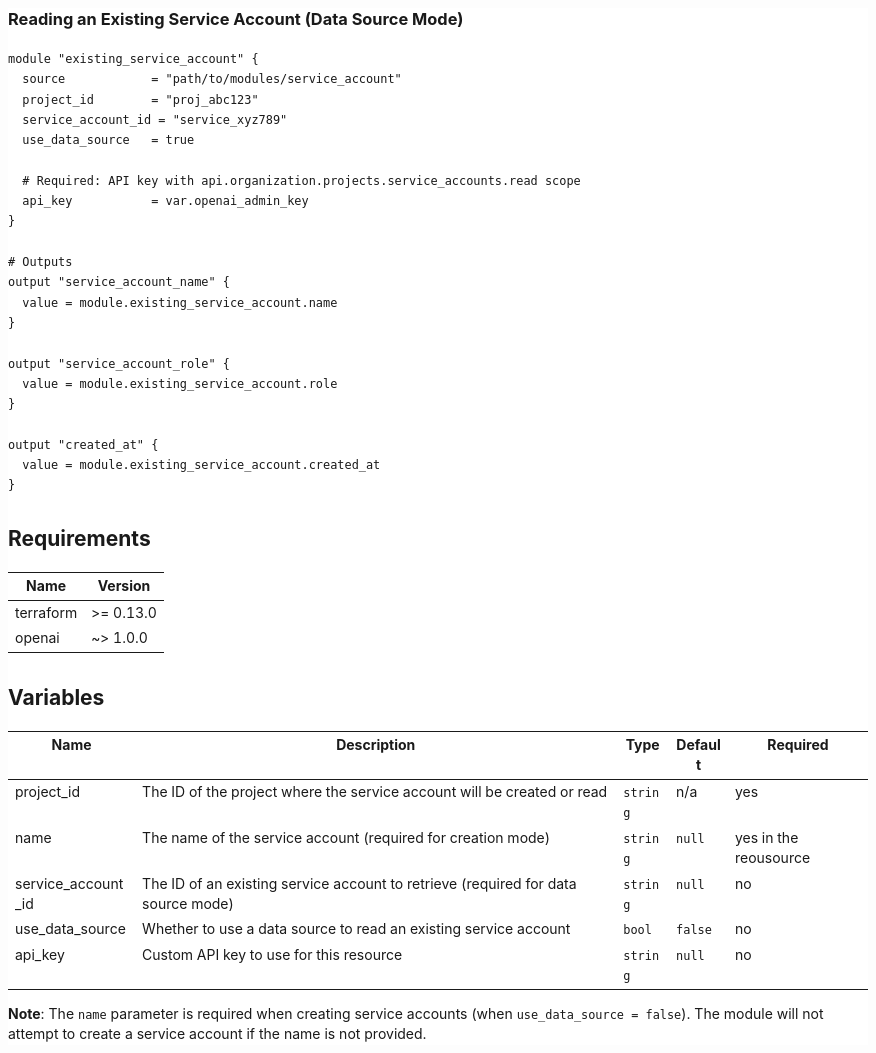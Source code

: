 
### Reading an Existing Service Account (Data Source Mode)

```hcl
module "existing_service_account" {
  source            = "path/to/modules/service_account"
  project_id        = "proj_abc123"
  service_account_id = "service_xyz789"
  use_data_source   = true
  
  # Required: API key with api.organization.projects.service_accounts.read scope
  api_key           = var.openai_admin_key
}

# Outputs
output "service_account_name" {
  value = module.existing_service_account.name
}

output "service_account_role" {
  value = module.existing_service_account.role
}

output "created_at" {
  value = module.existing_service_account.created_at
}
```

## Requirements

| Name | Version |
|------|---------|
| terraform | >= 0.13.0 |
| openai | ~> 1.0.0 |

## Variables

| Name | Description | Type | Default | Required |
|------|-------------|------|---------|----------|
| project_id | The ID of the project where the service account will be created or read | `string` | n/a | yes |
| name | The name of the service account (required for creation mode) | `string` | `null` | yes in the reousource |
| service_account_id | The ID of an existing service account to retrieve (required for data source mode) | `string` | `null` | no |
| use_data_source | Whether to use a data source to read an existing service account | `bool` | `false` | no |
| api_key | Custom API key to use for this resource | `string` | `null` | no |

**Note**: The `name` parameter is required when creating service accounts (when `use_data_source = false`). The module will not attempt to create a service account if the name is not provided.
